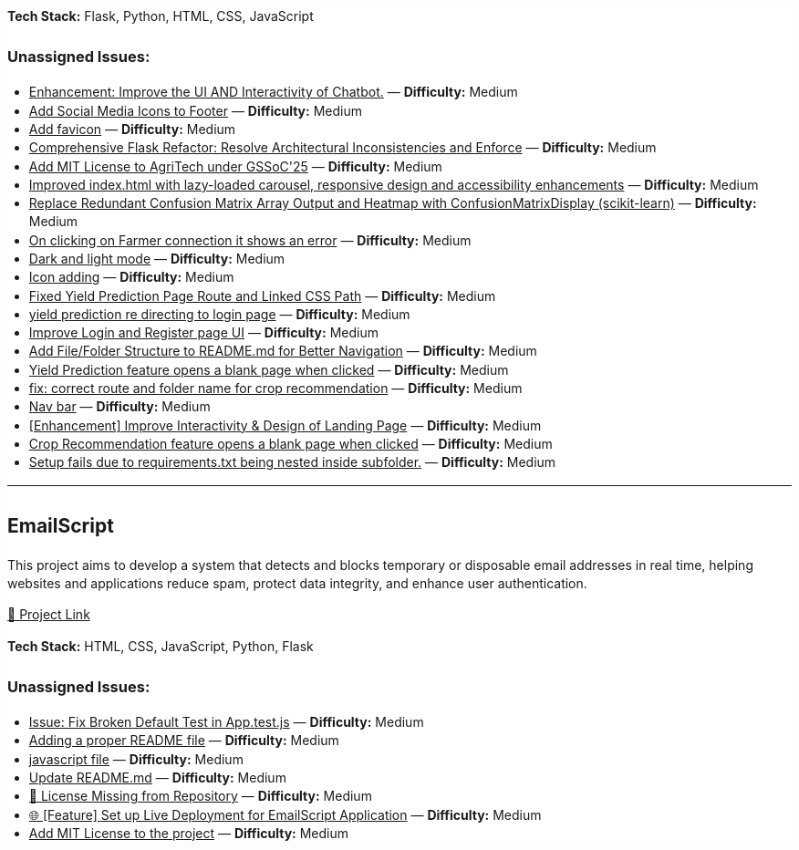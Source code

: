 **Tech Stack:** Flask, Python, HTML, CSS, JavaScript

### Unassigned Issues:
- [Enhancement: Improve the UI AND Interactivity of Chatbot.](https://github.com/omroy07/AgriTech/issues/44) — **Difficulty:** Medium
- [Add Social Media Icons to Footer](https://github.com/omroy07/AgriTech/issues/43) — **Difficulty:** Medium
- [Add favicon](https://github.com/omroy07/AgriTech/issues/42) — **Difficulty:** Medium
- [Comprehensive Flask Refactor: Resolve Architectural Inconsistencies and Enforce](https://github.com/omroy07/AgriTech/pull/40) — **Difficulty:** Medium
- [Add MIT License to AgriTech under GSSoC'25](https://github.com/omroy07/AgriTech/pull/39) — **Difficulty:** Medium
- [Improved index.html with lazy-loaded carousel, responsive design and accessibility enhancements](https://github.com/omroy07/AgriTech/pull/37) — **Difficulty:** Medium
- [Replace Redundant Confusion Matrix Array Output and Heatmap with ConfusionMatrixDisplay (scikit-learn)](https://github.com/omroy07/AgriTech/issues/36) — **Difficulty:** Medium
- [On clicking on Farmer connection it shows an error](https://github.com/omroy07/AgriTech/issues/35) — **Difficulty:** Medium
- [Dark and light mode](https://github.com/omroy07/AgriTech/issues/34) — **Difficulty:** Medium
- [Icon adding](https://github.com/omroy07/AgriTech/issues/33) — **Difficulty:** Medium
- [Fixed Yield Prediction Page Route and Linked CSS Path](https://github.com/omroy07/AgriTech/pull/28) — **Difficulty:** Medium
- [yield prediction re directing to login page](https://github.com/omroy07/AgriTech/issues/27) — **Difficulty:** Medium
- [Improve Login and Register page UI](https://github.com/omroy07/AgriTech/issues/26) — **Difficulty:** Medium
- [Add File/Folder Structure to README.md for Better Navigation](https://github.com/omroy07/AgriTech/issues/19) — **Difficulty:** Medium
- [Yield Prediction feature opens a blank page when clicked](https://github.com/omroy07/AgriTech/issues/18) — **Difficulty:** Medium
- [fix: correct route and folder name for crop recommendation](https://github.com/omroy07/AgriTech/pull/17) — **Difficulty:** Medium
- [Nav bar](https://github.com/omroy07/AgriTech/issues/15) — **Difficulty:** Medium
- [[Enhancement] Improve Interactivity & Design of Landing Page](https://github.com/omroy07/AgriTech/issues/14) — **Difficulty:** Medium
- [Crop Recommendation feature opens a blank page when clicked](https://github.com/omroy07/AgriTech/issues/11) — **Difficulty:** Medium
- [Setup fails due to requirements.txt being nested inside subfolder.](https://github.com/omroy07/AgriTech/issues/10) — **Difficulty:** Medium

---

## EmailScript
This project aims to develop a system that detects and blocks temporary or disposable email addresses in real time, helping websites and applications reduce spam, protect data integrity, and enhance user authentication.

[🔗 Project Link](https://www.github.com/EmailScript/EmailScript)

**Tech Stack:** HTML, CSS, JavaScript, Python, Flask

### Unassigned Issues:
- [Issue: Fix Broken Default Test in App.test.js](https://github.com/EmailScript/EmailScript/issues/16) — **Difficulty:** Medium
- [Adding a proper README file](https://github.com/EmailScript/EmailScript/issues/15) — **Difficulty:** Medium
- [javascript file](https://github.com/EmailScript/EmailScript/pull/14) — **Difficulty:** Medium
- [Update README.md](https://github.com/EmailScript/EmailScript/pull/13) — **Difficulty:** Medium
- [🚫 License Missing from Repository](https://github.com/EmailScript/EmailScript/issues/12) — **Difficulty:** Medium
- [🌐 [Feature] Set up Live Deployment for EmailScript Application](https://github.com/EmailScript/EmailScript/issues/11) — **Difficulty:** Medium
- [Add MIT License to the project](https://github.com/EmailScript/EmailScript/pull/10) — **Difficulty:** Medium
